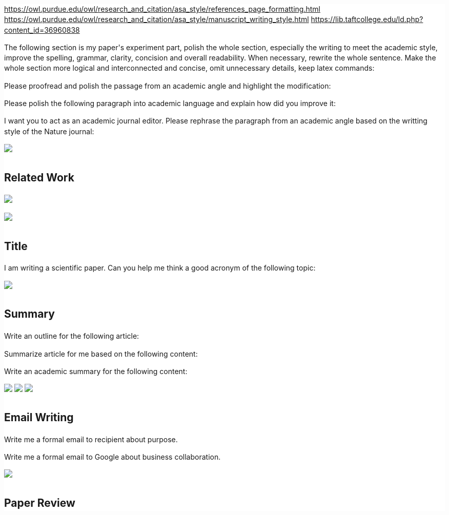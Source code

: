 https://owl.purdue.edu/owl/research_and_citation/asa_style/references_page_formatting.html
https://owl.purdue.edu/owl/research_and_citation/asa_style/manuscript_writing_style.html
https://lib.taftcollege.edu/ld.php?content_id=36960838

The following section is my paper's experiment part, polish the whole section, especially the writing to meet the academic style, improve the spelling, grammar, clarity, concision and overall readability. When necessary, rewrite the whole sentence. Make the whole section more logical and interconnected and concise, omit unnecessary details, keep latex commands:

Please proofread and polish the passage from an academic angle and highlight the modification:

Please polish the following paragraph into academic language and explain how did you improve it:

I want you to act as an academic journal editor. Please rephrase the paragraph from an academic angle based on the writting style of the Nature journal:

![](https://picx.zhimg.com/80/v2-f4d3a7edc61248b22dc8bb8a13712e25_720w.webp?source=1940ef5c)


## Related Work

![](https://pic1.zhimg.com/80/v2-3ea973a900d91db112a8d3bd75bc680e_720w.webp?source=1940ef5c)

![](https://pic1.zhimg.com/80/v2-49cf2dea812b86e42f8a50cee2a8797e_720w.webp?source=1940ef5c)

## Title
I am writing a scientific paper. Can you help me think a good acronym of the following topic: 

![](https://pic1.zhimg.com/80/v2-47320a0259d6248e95b11508cbbd41b4_720w.webp?source=1940ef5c)

## Summary
Write an outline for the following article:

Summarize article for me based on the following content:

Write an academic summary for the following content:

![](https://picx.zhimg.com/80/v2-d0f9ad28e678ca5c4bed1a2da6d6afc8_720w.webp?source=1940ef5c)
![](https://picx.zhimg.com/80/v2-a4012926db1b137d0688b93361348ac7_720w.webp?source=1940ef5c)
![](https://picx.zhimg.com/80/v2-c7ff7ca067f54f54758bba0f1ce20ccf_720w.webp?source=1940ef5c)

## Email Writing
Write me a formal email to recipient about purpose. 

Write me a formal email to Google about business collaboration.

![](https://picx.zhimg.com/80/v2-df9718d632dc6213b21ed913647a7185_720w.webp?source=1940ef5c)

## Paper Review
